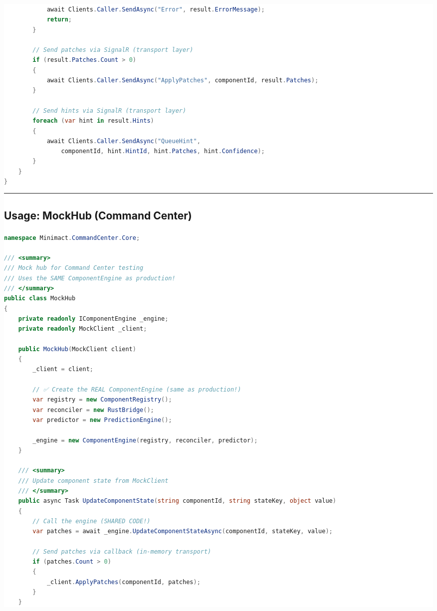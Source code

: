 ```csharp
            await Clients.Caller.SendAsync("Error", result.ErrorMessage);
            return;
        }

        // Send patches via SignalR (transport layer)
        if (result.Patches.Count > 0)
        {
            await Clients.Caller.SendAsync("ApplyPatches", componentId, result.Patches);
        }

        // Send hints via SignalR (transport layer)
        foreach (var hint in result.Hints)
        {
            await Clients.Caller.SendAsync("QueueHint",
                componentId, hint.HintId, hint.Patches, hint.Confidence);
        }
    }
}
```

---

## Usage: MockHub (Command Center)

```csharp
namespace Minimact.CommandCenter.Core;

/// <summary>
/// Mock hub for Command Center testing
/// Uses the SAME ComponentEngine as production!
/// </summary>
public class MockHub
{
    private readonly IComponentEngine _engine;
    private readonly MockClient _client;

    public MockHub(MockClient client)
    {
        _client = client;

        // ✅ Create the REAL ComponentEngine (same as production!)
        var registry = new ComponentRegistry();
        var reconciler = new RustBridge();
        var predictor = new PredictionEngine();

        _engine = new ComponentEngine(registry, reconciler, predictor);
    }

    /// <summary>
    /// Update component state from MockClient
    /// </summary>
    public async Task UpdateComponentState(string componentId, string stateKey, object value)
    {
        // Call the engine (SHARED CODE!)
        var patches = await _engine.UpdateComponentStateAsync(componentId, stateKey, value);

        // Send patches via callback (in-memory transport)
        if (patches.Count > 0)
        {
            _client.ApplyPatches(componentId, patches);
        }
    }

```